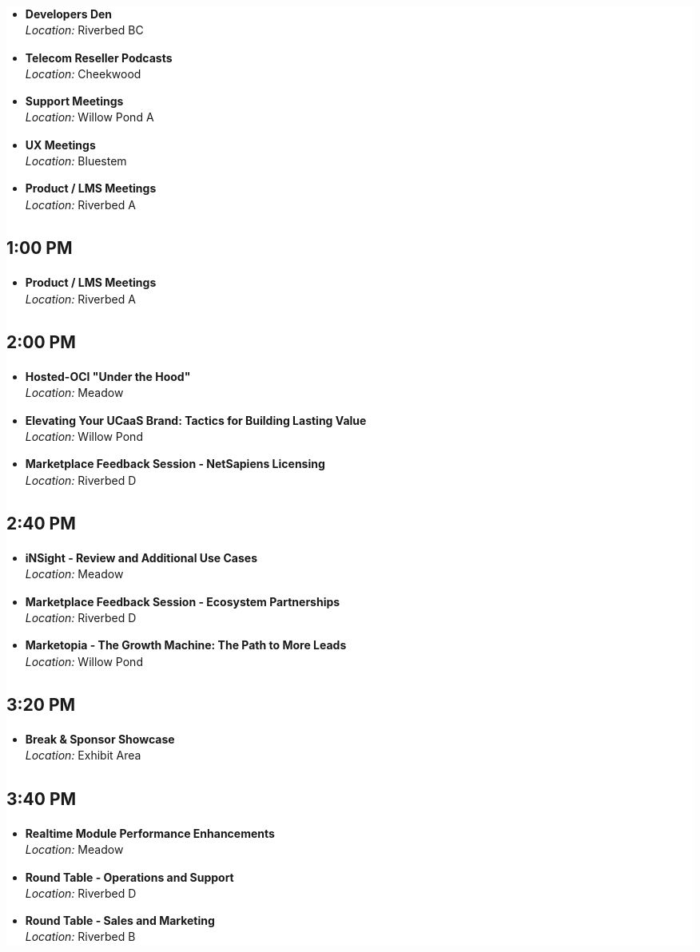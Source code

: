 - **Developers Den**  
  _Location:_ Riverbed BC  

- **Telecom Reseller Podcasts**  
  _Location:_ Cheekwood  

- **Support Meetings**  
  _Location:_ Willow Pond A  

- **UX Meetings**  
  _Location:_ Bluestem  

- **Product / LMS Meetings**  
  _Location:_ Riverbed A  

## 1:00 PM
- **Product / LMS Meetings**  
  _Location:_ Riverbed A  

## 2:00 PM
- **Hosted-OCI "Under the Hood"**  
  _Location:_ Meadow  

- **Elevating Your UCaaS Brand: Tactics for Building Lasting Value**  
  _Location:_ Willow Pond  

- **Marketplace Feedback Session - NetSapiens Licensing**  
  _Location:_ Riverbed D  

## 2:40 PM
- **iNSight - Review and Additional Use Cases**  
  _Location:_ Meadow  

- **Marketplace Feedback Session - Ecosystem Partnerships**  
  _Location:_ Riverbed D  

- **Marketopia - The Growth Machine: The Path to More Leads**  
  _Location:_ Willow Pond  

## 3:20 PM
- **Break & Sponsor Showcase**  
  _Location:_ Exhibit Area  

## 3:40 PM
- **Realtime Module Performance Enhancements**  
  _Location:_ Meadow  

- **Round Table - Operations and Support**  
  _Location:_ Riverbed D  

- **Round Table - Sales and Marketing**  
  _Location:_ Riverbed B  
